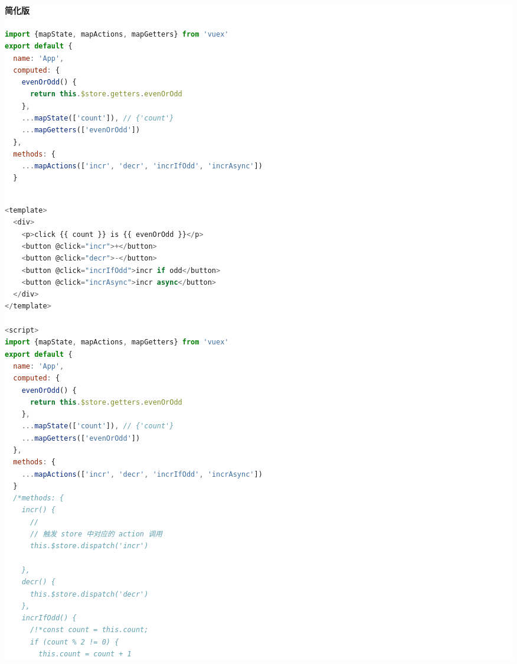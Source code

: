 

#### 简化版



```js
import {mapState, mapActions, mapGetters} from 'vuex'
export default {
  name: 'App',
  computed: {
    evenOrOdd() {
      return this.$store.getters.evenOrOdd
    },
    ...mapState(['count']), // {'count'}
    ...mapGetters(['evenOrOdd'])
  },
  methods: {
    ...mapActions(['incr', 'decr', 'incrIfOdd', 'incrAsync'])
  }
```









```js

<template>
  <div>
    <p>click {{ count }} is {{ evenOrOdd }}</p>
    <button @click="incr">+</button>
    <button @click="decr">-</button>
    <button @click="incrIfOdd">incr if odd</button>
    <button @click="incrAsync">incr async</button>
  </div>
</template>

<script>
import {mapState, mapActions, mapGetters} from 'vuex'
export default {
  name: 'App',
  computed: {
    evenOrOdd() {
      return this.$store.getters.evenOrOdd
    },
    ...mapState(['count']), // {'count'}
    ...mapGetters(['evenOrOdd'])
  },
  methods: {
    ...mapActions(['incr', 'decr', 'incrIfOdd', 'incrAsync'])
  }
  /*methods: {
    incr() {
      //
      // 触发 store 中对应的 action 调用
      this.$store.dispatch('incr')

    },
    decr() {
      this.$store.dispatch('decr')
    },
    incrIfOdd() {
      /!*const count = this.count;
      if (count % 2 != 0) {
        this.count = count + 1
```